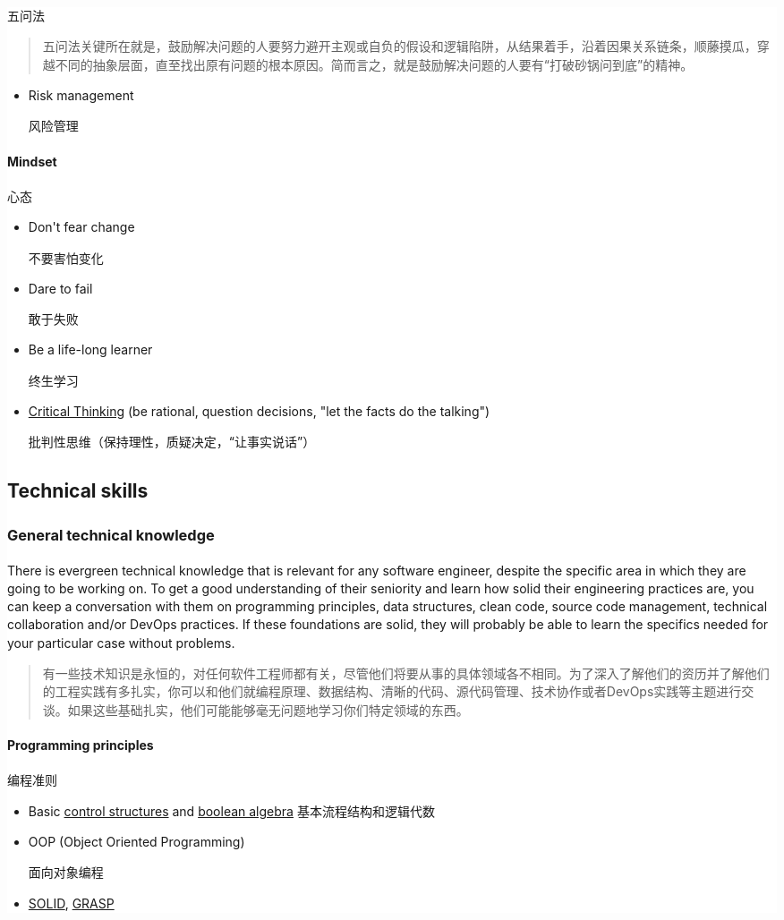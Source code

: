   五问法

  > 五问法关键所在就是，鼓励解决问题的人要努力避开主观或自负的假设和逻辑陷阱，从结果着手，沿着因果关系链条，顺藤摸瓜，穿越不同的抽象层面，直至找出原有问题的根本原因。简而言之，就是鼓励解决问题的人要有“打破砂锅问到底”的精神。

* Risk management

  风险管理

#### Mindset

心态

* Don't fear change

  不要害怕变化

* Dare to fail

  敢于失败

* Be a life-long learner

  终生学习

* [Critical Thinking](https://en.wikipedia.org/wiki/Critical_thinking) (be rational, question decisions, "let the facts do the talking")

  批判性思维（保持理性，质疑决定，“让事实说话”）

  

## Technical skills

### General technical knowledge

There is evergreen technical knowledge that is relevant for any software engineer, despite the specific area in which they are going to be working on. To get a good understanding of their seniority and learn how solid their engineering practices are, you can keep a conversation with them on programming principles, data structures, clean code, source code management, technical collaboration and/or DevOps practices. If these foundations are solid, they will probably be able to learn the specifics needed for your particular case without problems. 

> 有一些技术知识是永恒的，对任何软件工程师都有关，尽管他们将要从事的具体领域各不相同。为了深入了解他们的资历并了解他们的工程实践有多扎实，你可以和他们就编程原理、数据结构、清晰的代码、源代码管理、技术协作或者DevOps实践等主题进行交谈。如果这些基础扎实，他们可能能够毫无问题地学习你们特定领域的东西。

#### Programming principles

编程准则

 * Basic [control structures](https://en.wikipedia.org/wiki/Control_flow) and [boolean algebra](https://en.wikipedia.org/wiki/Boolean_algebra)
   基本流程结构和逻辑代数

 * OOP (Object Oriented Programming)

   面向对象编程

 * [SOLID](https://en.wikipedia.org/wiki/SOLID), [GRASP](https://en.wikipedia.org/wiki/GRASP_(object-oriented_design))
